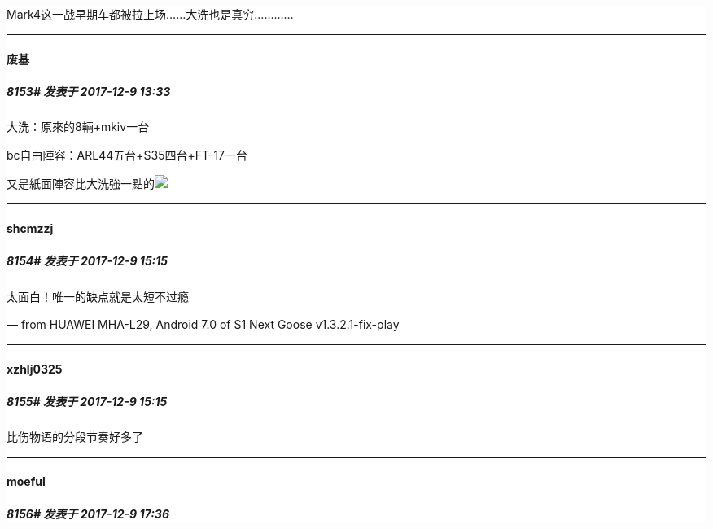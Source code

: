 

Mark4这一战早期车都被拉上场……大洗也是真穷…………







-----

####  废基  
##### 8153#       发表于 2017-12-9 13:33




大洗：原來的8輛+mkiv一台

bc自由陣容：ARL44五台+S35四台+FT-17一台

又是紙面陣容比大洗強一點的![](https://static.saraba1st.com/image/smiley/face2017/050.png)







-----

####  shcmzzj  
##### 8154#       发表于 2017-12-9 15:15




太面白！唯一的缺点就是太短不过瘾

— from HUAWEI MHA-L29, Android 7.0 of S1 Next Goose v1.3.2.1-fix-play







-----

####  xzhlj0325  
##### 8155#       发表于 2017-12-9 15:15




比伤物语的分段节奏好多了







-----

####  moeful  
##### 8156#       发表于 2017-12-9 17:36

